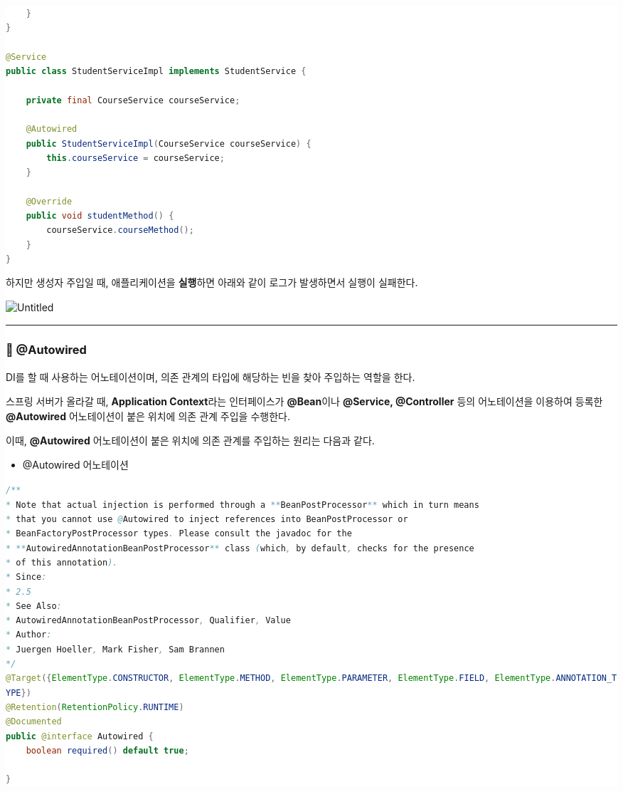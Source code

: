 ```java
    }
}

@Service
public class StudentServiceImpl implements StudentService {

    private final CourseService courseService;

    @Autowired
    public StudentServiceImpl(CourseService courseService) {
        this.courseService = courseService;
    }

    @Override
    public void studentMethod() {
        courseService.courseMethod();
    }
}
```

하지만 생성자 주입일 때, 애플리케이션을 **실행**하면 아래와 같이 로그가 발생하면서 실행이 실패한다.

![Untitled](https://prod-files-secure.s3.us-west-2.amazonaws.com/33bf96cc-c7fe-4b18-a1a7-5a05eeb5927e/f7ae58a5-7c2b-473b-9e2a-8f6cc6fea0ae/Untitled.png)

---

### 📌 @Autowired

DI를 할 때 사용하는 어노테이션이며, 의존 관계의 타입에 해당하는 빈을 찾아 주입하는 역할을 한다.

스프링 서버가 올라갈 때, **Application Context**라는 인터페이스가 **@Bean**이나 **@Service, @Controller** 등의 어노테이션을 이용하여 등록한 **@Autowired** 어노테이션이 붙은 위치에 의존 관계 주입을 수행한다.

이때, **@Autowired** 어노테이션이 붙은 위치에 의존 관계를 주입하는 원리는 다음과 같다.

- @Autowired 어노테이션

```java
/**
* Note that actual injection is performed through a **BeanPostProcessor** which in turn means
* that you cannot use @Autowired to inject references into BeanPostProcessor or 
* BeanFactoryPostProcessor types. Please consult the javadoc for the 
* **AutowiredAnnotationBeanPostProcessor** class (which, by default, checks for the presence 
* of this annotation).
* Since:
* 2.5
* See Also:
* AutowiredAnnotationBeanPostProcessor, Qualifier, Value
* Author:
* Juergen Hoeller, Mark Fisher, Sam Brannen
*/
@Target({ElementType.CONSTRUCTOR, ElementType.METHOD, ElementType.PARAMETER, ElementType.FIELD, ElementType.ANNOTATION_TYPE})
@Retention(RetentionPolicy.RUNTIME)
@Documented
public @interface Autowired {
    boolean required() default true;

}
```
